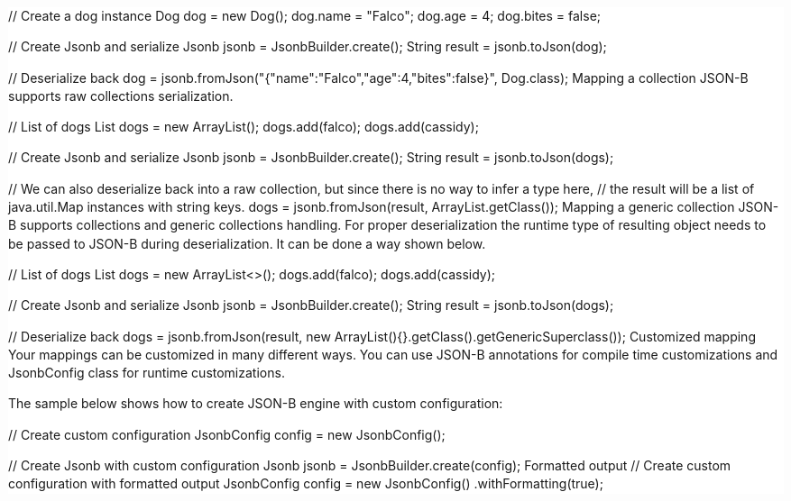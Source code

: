 // Create a dog instance
Dog dog = new Dog();
dog.name = "Falco";
dog.age = 4;
dog.bites = false;

// Create Jsonb and serialize
Jsonb jsonb = JsonbBuilder.create();
String result = jsonb.toJson(dog);

// Deserialize back
dog = jsonb.fromJson("{\"name\":\"Falco\",\"age\":4,\"bites\":false}", Dog.class);
Mapping a collection
JSON-B supports raw collections serialization.

// List of dogs
List dogs = new ArrayList();
dogs.add(falco);
dogs.add(cassidy);

// Create Jsonb and serialize
Jsonb jsonb = JsonbBuilder.create();
String result = jsonb.toJson(dogs);

// We can also deserialize back into a raw collection, but since there is no way to infer a type here,
// the result will be a list of java.util.Map instances with string keys.
dogs = jsonb.fromJson(result, ArrayList.getClass());
Mapping a generic collection
JSON-B supports collections and generic collections handling. For proper deserialization the runtime type of resulting object needs to be passed to JSON-B during deserialization. It can be done a way shown below.

// List of dogs
List<Dog> dogs = new ArrayList<>();
dogs.add(falco);
dogs.add(cassidy);

// Create Jsonb and serialize
Jsonb jsonb = JsonbBuilder.create();
String result = jsonb.toJson(dogs);

// Deserialize back
dogs = jsonb.fromJson(result, new ArrayList<Dog>(){}.getClass().getGenericSuperclass());
Customized mapping
Your mappings can be customized in many different ways. You can use JSON-B annotations for compile time customizations and JsonbConfig class for runtime customizations.

The sample below shows how to create JSON-B engine with custom configuration:

// Create custom configuration
JsonbConfig config = new JsonbConfig();

// Create Jsonb with custom configuration
Jsonb jsonb = JsonbBuilder.create(config);
Formatted output
// Create custom configuration with formatted output
JsonbConfig config = new JsonbConfig()
    .withFormatting(true);

